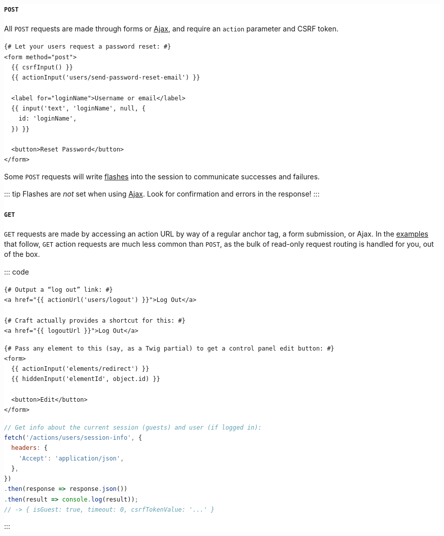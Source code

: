 #### `POST`

All `POST` requests are made through forms or [Ajax](#ajax), and require an `action` parameter and CSRF token.

```twig{3-4}
{# Let your users request a password reset: #}
<form method="post">
  {{ csrfInput() }}
  {{ actionInput('users/send-password-reset-email') }}

  <label for="loginName">Username or email</label>
  {{ input('text', 'loginName', null, {
    id: 'loginName',
  }) }}

  <button>Reset Password</button>
</form>
```

Some `POST` requests will write [flashes](#flashes) into the session to communicate successes and failures.

::: tip
Flashes are _not_ set when using [Ajax](#ajax). Look for confirmation and errors in the response!
:::

#### `GET`

`GET` requests are made by accessing an action URL by way of a regular anchor tag, a form submission, or Ajax. In the [examples](#available-actions) that follow, `GET` action requests are much less common than `POST`, as the bulk of read-only request routing is handled for you, out of the box.

::: code
```twig Anchor/Link
{# Output a “log out” link: #}
<a href="{{ actionUrl('users/logout') }}">Log Out</a>

{# Craft actually provides a shortcut for this: #}
<a href="{{ logoutUrl }}">Log Out</a>
```
```twig Form
{# Pass any element to this (say, as a Twig partial) to get a control panel edit button: #}
<form>
  {{ actionInput('elements/redirect') }}
  {{ hiddenInput('elementId', object.id) }}

  <button>Edit</button>
</form>
```
```js Ajax
// Get info about the current session (guests) and user (if logged in):
fetch('/actions/users/session-info', {
  headers: {
    'Accept': 'application/json',
  },
})
.then(response => response.json())
.then(result => console.log(result));
// -> { isGuest: true, timeout: 0, csrfTokenValue: '...' }
```
:::
